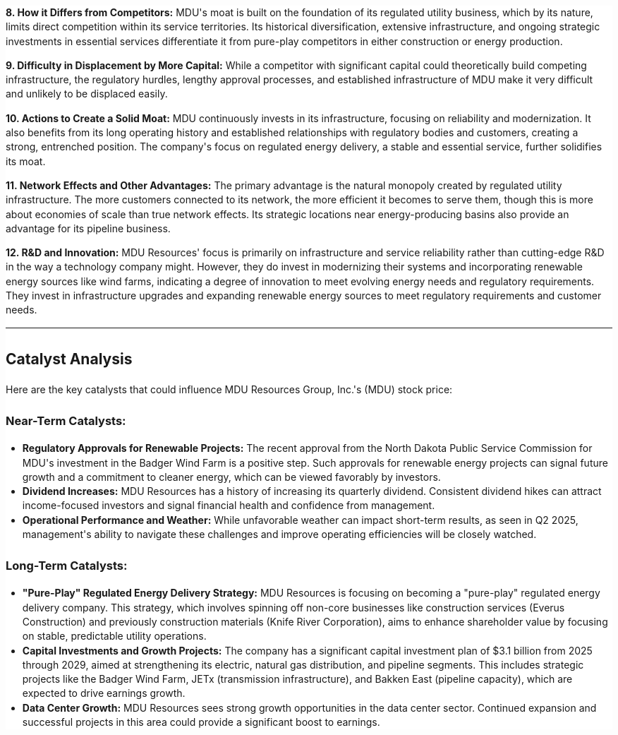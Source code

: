 **8. How it Differs from Competitors:**
MDU's moat is built on the foundation of its regulated utility business, which by its nature, limits direct competition within its service territories. Its historical diversification, extensive infrastructure, and ongoing strategic investments in essential services differentiate it from pure-play competitors in either construction or energy production.

**9. Difficulty in Displacement by More Capital:**
While a competitor with significant capital could theoretically build competing infrastructure, the regulatory hurdles, lengthy approval processes, and established infrastructure of MDU make it very difficult and unlikely to be displaced easily.

**10. Actions to Create a Solid Moat:**
MDU continuously invests in its infrastructure, focusing on reliability and modernization. It also benefits from its long operating history and established relationships with regulatory bodies and customers, creating a strong, entrenched position. The company's focus on regulated energy delivery, a stable and essential service, further solidifies its moat.

**11. Network Effects and Other Advantages:**
The primary advantage is the natural monopoly created by regulated utility infrastructure. The more customers connected to its network, the more efficient it becomes to serve them, though this is more about economies of scale than true network effects. Its strategic locations near energy-producing basins also provide an advantage for its pipeline business.

**12. R&D and Innovation:**
MDU Resources' focus is primarily on infrastructure and service reliability rather than cutting-edge R&D in the way a technology company might. However, they do invest in modernizing their systems and incorporating renewable energy sources like wind farms, indicating a degree of innovation to meet evolving energy needs and regulatory requirements. They invest in infrastructure upgrades and expanding renewable energy sources to meet regulatory requirements and customer needs.

---

## Catalyst Analysis

Here are the key catalysts that could influence MDU Resources Group, Inc.'s (MDU) stock price:

### Near-Term Catalysts:

*   **Regulatory Approvals for Renewable Projects:** The recent approval from the North Dakota Public Service Commission for MDU's investment in the Badger Wind Farm is a positive step. Such approvals for renewable energy projects can signal future growth and a commitment to cleaner energy, which can be viewed favorably by investors.
*   **Dividend Increases:** MDU Resources has a history of increasing its quarterly dividend. Consistent dividend hikes can attract income-focused investors and signal financial health and confidence from management.
*   **Operational Performance and Weather:** While unfavorable weather can impact short-term results, as seen in Q2 2025, management's ability to navigate these challenges and improve operating efficiencies will be closely watched.

### Long-Term Catalysts:

*   **"Pure-Play" Regulated Energy Delivery Strategy:** MDU Resources is focusing on becoming a "pure-play" regulated energy delivery company. This strategy, which involves spinning off non-core businesses like construction services (Everus Construction) and previously construction materials (Knife River Corporation), aims to enhance shareholder value by focusing on stable, predictable utility operations.
*   **Capital Investments and Growth Projects:** The company has a significant capital investment plan of $3.1 billion from 2025 through 2029, aimed at strengthening its electric, natural gas distribution, and pipeline segments. This includes strategic projects like the Badger Wind Farm, JETx (transmission infrastructure), and Bakken East (pipeline capacity), which are expected to drive earnings growth.
*   **Data Center Growth:** MDU Resources sees strong growth opportunities in the data center sector. Continued expansion and successful projects in this area could provide a significant boost to earnings.